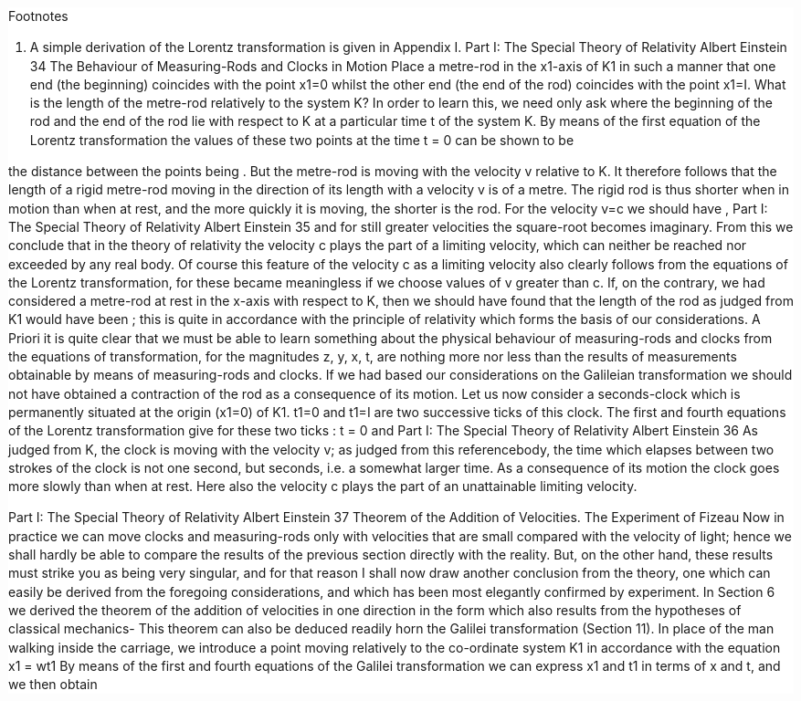 Footnotes
1) A simple derivation of the Lorentz transformation is given in Appendix I.
Part I: The Special Theory of Relativity
Albert Einstein 34
The Behaviour of Measuring-Rods and Clocks in Motion
Place a metre-rod in the x1-axis of K1 in such a manner that one end (the beginning) coincides with the point x1=0 whilst the other end (the end of the rod) coincides with the point x1=I. What is the length of the metre-rod relatively to the system K? In order to learn this, we need only ask where the beginning of the rod and the end of the rod lie with respect to K at a particular time t of the system K. By means of the first equation of the Lorentz transformation the values of these two points at the time t = 0 can be shown to be

the distance between the points being .
But the metre-rod is moving with the velocity v relative to K. It therefore follows that the length of a rigid metre-rod moving in the direction of its length with a velocity v is
of a metre.
The rigid rod is thus shorter when in motion than when at rest, and the more quickly it is
moving, the shorter is the rod. For the velocity v=c we should have ,
Part I: The Special Theory of Relativity
Albert Einstein 35
and for stiII greater velocities the square-root becomes imaginary. From this we conclude that in the theory of relativity the velocity c plays the part of a limiting velocity, which can neither be reached nor exceeded by any real body.
Of course this feature of the velocity c as a limiting velocity also clearly follows from the equations of the Lorentz transformation, for these became meaningless if we choose values of v greater than c.
If, on the contrary, we had considered a metre-rod at rest in the x-axis with respect to K, then we should have found that the length of the rod as judged from K1 would have been
;
this is quite in accordance with the principle of relativity which forms the basis of our considerations.
A Priori it is quite clear that we must be able to learn something about the physical behaviour of measuring-rods and clocks from the equations of transformation, for the magnitudes z, y, x, t, are nothing more nor less than the results of measurements obtainable by means of measuring-rods and clocks. If we had based our considerations on the Galileian transformation we should not have obtained a contraction of the rod as a consequence of its motion.
Let us now consider a seconds-clock which is permanently situated at the origin (x1=0) of K1. t1=0 and t1=I are two successive ticks of this clock. The first and fourth equations of the Lorentz transformation give for these two ticks :
t = 0
and
Part I: The Special Theory of Relativity
Albert Einstein 36
As judged from K, the clock is moving with the velocity v; as judged from this referencebody, the time which elapses between two strokes of the clock is not one second, but
seconds, i.e. a somewhat larger time. As a consequence of its motion the clock goes more slowly than when at rest. Here also the velocity c plays the part of an unattainable limiting velocity.

Part I: The Special Theory of Relativity
Albert Einstein 37
Theorem of the Addition of Velocities. The Experiment of Fizeau
Now in practice we can move clocks and measuring-rods only with velocities that are small compared with the velocity of light; hence we shall hardly be able to compare the results of the previous section directly with the reality. But, on the other hand, these results must strike you as being very singular, and for that reason I shall now draw another conclusion from the theory, one which can easily be derived from the foregoing considerations, and which has been most elegantly confirmed by experiment.
In Section 6 we derived the theorem of the addition of velocities in one direction in the form which also results from the hypotheses of classical mechanics- This theorem can also be deduced readily horn the Galilei transformation (Section 11). In place of the man walking inside the carriage, we introduce a point moving relatively to the co-ordinate system K1 in accordance with the equation
x1 = wt1
By means of the first and fourth equations of the Galilei transformation we can express x1 and t1 in terms of x and t, and we then obtain